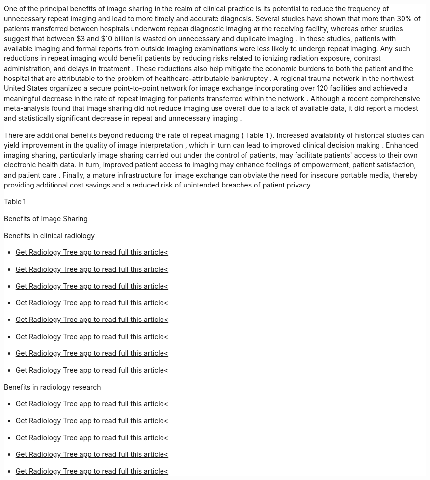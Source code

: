 One of the principal benefits of image sharing in the realm of clinical practice is its potential to reduce the frequency of unnecessary repeat imaging and lead to more timely and accurate diagnosis. Several studies have shown that more than 30% of patients transferred between hospitals underwent repeat diagnostic imaging at the receiving facility, whereas other studies suggest that between $3 and $10 billion is wasted on unnecessary and duplicate imaging . In these studies, patients with available imaging and formal reports from outside imaging examinations were less likely to undergo repeat imaging. Any such reductions in repeat imaging would benefit patients by reducing risks related to ionizing radiation exposure, contrast administration, and delays in treatment . These reductions also help mitigate the economic burdens to both the patient and the hospital that are attributable to the problem of healthcare-attributable bankruptcy . A regional trauma network in the northwest United States organized a secure point-to-point network for image exchange incorporating over 120 facilities and achieved a meaningful decrease in the rate of repeat imaging for patients transferred within the network . Although a recent comprehensive meta-analysis found that image sharing did not reduce imaging use overall due to a lack of available data, it did report a modest and statistically significant decrease in repeat and unnecessary imaging .

There are additional benefits beyond reducing the rate of repeat imaging (  Table 1 ). Increased availability of historical studies can yield improvement in the quality of image interpretation , which in turn can lead to improved clinical decision making . Enhanced imaging sharing, particularly image sharing carried out under the control of patients, may facilitate patients' access to their own electronic health data. In turn, improved patient access to imaging may enhance feelings of empowerment, patient satisfaction, and patient care . Finally, a mature infrastructure for image exchange can obviate the need for insecure portable media, thereby providing additional cost savings and a reduced risk of unintended breaches of patient privacy .

Table 1


Benefits of Image Sharing


Benefits in clinical radiology

- [Get Radiology Tree app to read full this article<](https://clinicalpub.com/app)

- [Get Radiology Tree app to read full this article<](https://clinicalpub.com/app)

- [Get Radiology Tree app to read full this article<](https://clinicalpub.com/app)

- [Get Radiology Tree app to read full this article<](https://clinicalpub.com/app)

- [Get Radiology Tree app to read full this article<](https://clinicalpub.com/app)

- [Get Radiology Tree app to read full this article<](https://clinicalpub.com/app)

- [Get Radiology Tree app to read full this article<](https://clinicalpub.com/app)

- [Get Radiology Tree app to read full this article<](https://clinicalpub.com/app)


Benefits in radiology research

- [Get Radiology Tree app to read full this article<](https://clinicalpub.com/app)

- [Get Radiology Tree app to read full this article<](https://clinicalpub.com/app)

- [Get Radiology Tree app to read full this article<](https://clinicalpub.com/app)

- [Get Radiology Tree app to read full this article<](https://clinicalpub.com/app)

- [Get Radiology Tree app to read full this article<](https://clinicalpub.com/app)
